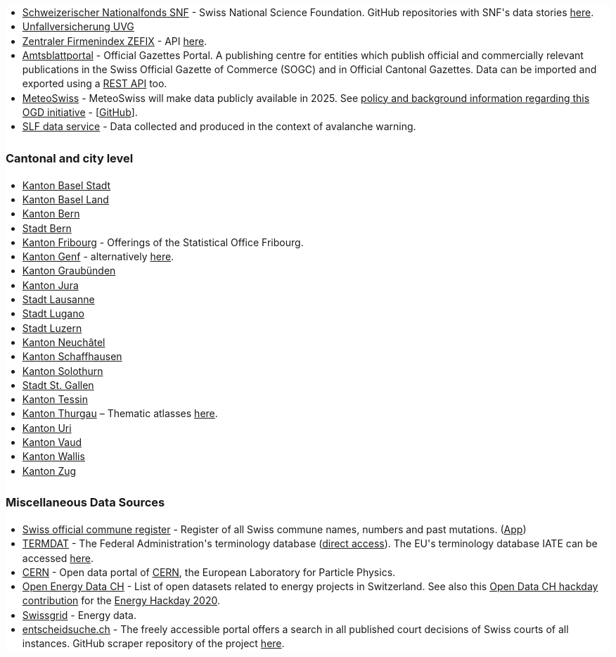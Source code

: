 - [Schweizerischer Nationalfonds SNF](https://data.snf.ch/datasets) - Swiss National Science Foundation. GitHub repositories with SNF's data stories [here](https://github.com/snsf-data).
- [Unfallversicherung UVG](https://www.unfallstatistik.ch/index.htm)
- [Zentraler Firmenindex ZEFIX](https://www.zefix.admin.ch/de/search/entity/welcome) - API [here](https://www.zefix.admin.ch/ZefixPublicREST/swagger-ui/index.html).
- [Amtsblattportal](https://amtsblattportal.ch/#!/home) - Official Gazettes Portal. A publishing centre for entities which publish official and commercially relevant publications in the Swiss Official Gazette of Commerce (SOGC) and in Official Cantonal Gazettes. Data can be imported and exported using a [REST API](https://amtsblattportal.ch/docs/api/) too.
- [MeteoSwiss](https://www.meteoswiss.admin.ch/services-and-publications/service/open-government-data.html) - MeteoSwiss will make data publicly available in 2025. See [policy and background information regarding this OGD initiative](https://github.com/MeteoSwiss/opendata/tree/main) - [[GitHub](https://github.com/MeteoSwiss)].
- [SLF data service](https://www.slf.ch/en/services-and-products/slf-data-service/) - Data collected and produced in the context of avalanche warning.

### Cantonal and city level

- [Kanton Basel Stadt](https://data.bs.ch/pages/home/)
- [Kanton Basel Land](https://www.baselland.ch/politik-und-behorden/direktionen/finanz-und-kirchendirektion/statistisches-amt)
- [Kanton Bern](https://www.fin.be.ch/de/start/themen/OeffentlicheStatistik/statistikportal.html)
- [Stadt Bern](https://www.bern.ch/open-government-data-ogd/ogd-nach-themen)
- [Kanton Fribourg](https://www.fr.ch/de/vwbd/stata) - Offerings of the Statistical Office Fribourg.
- [Kanton Genf](https://ge.ch/sitg/donnees/demarche-open-data) - alternatively [here](https://statistique.ge.ch/).
- [Kanton Graubünden](https://www.gr.ch/DE/institutionen/verwaltung/dvs/awt/statistik/Seiten/home.aspx)
- [Kanton Jura](https://stat.jura.ch/)
- [Stadt Lausanne](https://www.lausanne.ch/officiel/statistique.html)
- [Stadt Lugano](https://statistica.lugano.ch/site/dati-ogd/)
- [Stadt Luzern](https://www.lustat.ch/statistikportal-stadt-luzern)
- [Kanton Neuchâtel](https://www.ne.ch/autorites/DFS/STAT/Pages/accueil.aspx)
- [Kanton Schaffhausen](https://sh.ch/CMS/Webseite/Kanton-Schaffhausen/Beh-rde/Verwaltung/Volkswirtschaftsdepartement/Wirtschaft--Statistik-und-Tourismus-3874-DE.html)
- [Kanton Solothurn](https://so.ch/verwaltung/finanzdepartement/amt-fuer-finanzen/statistikportal/)
- [Stadt St. Gallen](https://www.stadt.sg.ch/home/verwaltung-politik/stadt-zahlen/statistikdatenbanken.html)
- [Kanton Tessin](https://www4.ti.ch/index.php?id=42382)
- [Kanton Thurgau](https://statistik.tg.ch/) – Thematic atlasses [here](https://themenatlas-tg.ch/#c=home).
- [Kanton Uri](https://www.statistik-uri.ch/daten)
- [Kanton Vaud](https://www.vd.ch/themes/etat-droit-finances/statistique)
- [Kanton Wallis](https://www.vs.ch/de/web/sstp/sstp)
- [Kanton Zug](https://www.zg.ch/behoerden/gesundheitsdirektion/statistikfachstelle)

### Miscellaneous Data Sources

- [Swiss official commune register](https://www.bfs.admin.ch/bfs/en/home/basics/swiss-official-commune-register.html) - Register of all Swiss commune names, numbers and past mutations. ([App](https://www.agvchapp.bfs.admin.ch/de/home))
- [TERMDAT](https://www.bk.admin.ch/bk/de/home/dokumentation/sprachen/termdat.html) - The Federal Administration's terminology database ([direct access](https://www.termdat.ch/search)). The EU's terminology database IATE can be accessed [here](https://iate.europa.eu/home).
- [CERN](https://opendata.cern.ch/) - Open data portal of [CERN](https://home.web.cern.ch/), the European Laboratory for Particle Physics.
- [Open Energy Data CH](https://github.com/OpenEnergyData/energy-data-ch) - List of open datasets related to energy projects in Switzerland. See also this [Open Data CH hackday contribution](https://hack.opendata.ch/project/851) for the [Energy Hackday 2020](https://hack.opendata.ch/event/31).
- [Swissgrid](https://www.swissgrid.ch/de/home/customers/topics/energy-data-ch.html) - Energy data.
- [entscheidsuche.ch](https://entscheidsuche.ch/) - The freely accessible portal offers a search in all published court decisions of Swiss courts of all instances. GitHub scraper repository of the project [here](https://github.com/entscheidsuche).